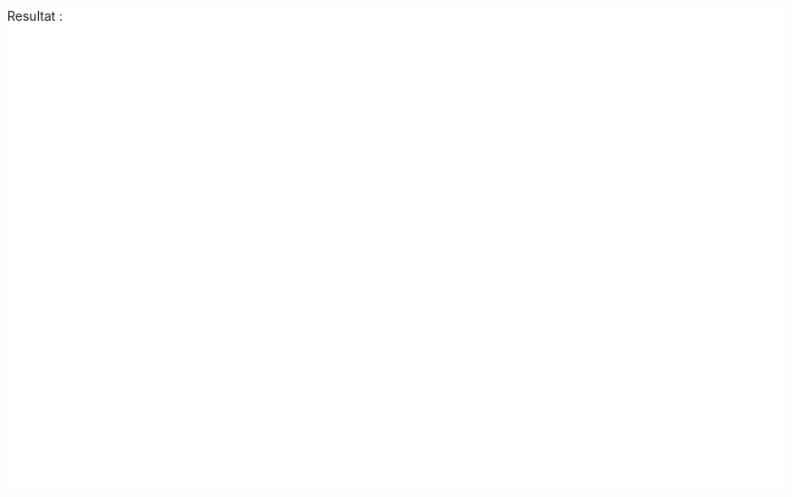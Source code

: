 Resultat :


<link rel="stylesheet" href="http://cdn.leafletjs.com/leaflet/v0.7.7/leaflet.css" />
<script src="http://cdn.leafletjs.com/leaflet/v0.7.7/leaflet.js"></script>
<div id="map" style="height: 500px;     page-break-inside:avoid;
"></div>
<script>
function draw_map(data) {  
  var map = L.map('map');
  var osmUrl='http://{s}.tile.openstreetmap.org/{z}/{x}/{y}.png';
  var osmAttrib='Map data © <a href="http://openstreetmap.org">OpenStreetMap</a> contributors';
  var osm = new L.TileLayer(osmUrl, {minZoom: 8, maxZoom: 14, attribution: osmAttrib});		
  map.setView(new L.LatLng(48.86, 2.34),12);
  map.addLayer(osm);

  data.forEach(function(musee){
    var marker = L.marker([musee.lat, musee.lon]).addTo(map);
    marker.bindPopup("<b>"+musee.nom+"</b>").openPopup();
  });
}

var data = [
  {
    nom:'Musée Carnavalet-Histoire de Paris',
    lat:'48.85699',
    lon:'2.36285648'
  },
  {
    nom:'Maison de Balzac',
    lat:'48.85538',
    lon:'2.280755'
  },
];

draw_map(data);

</script>
